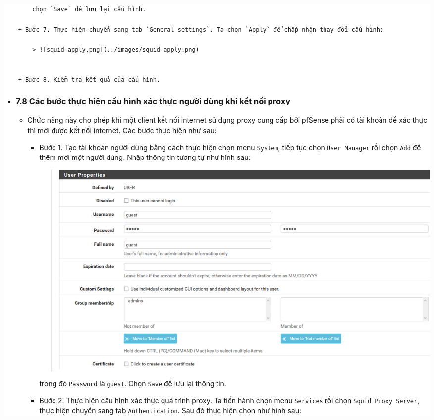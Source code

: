             chọn `Save` để lưu lại cấu hình.

        + Bước 7. Thực hiện chuyển sang tab `General settings`. Ta chọn `Apply` để chấp nhận thay đổi cấu hình:

            > ![squid-apply.png](../images/squid-apply.png)


        + Bước 8. Kiểm tra kết quả của cấu hình.


- ### <a name="proxy-au">7.8 Các bước thực hiện cấu hình xác thực người dùng khi kết nối proxy</a>

    - Chức năng này cho phép khi một client kết nối internet sử dụng proxy cung cấp bởi pfSense phải có tài khoản để xác thực thì mới được kết nối internet. Các bước thực hiện như sau:

        + Bước 1. Tạo tài khoản người dùng bằng cách thực hiện chọn menu `System`, tiếp tục chọn `User Manager` rồi chọn `Add` để thêm mới một người dùng. Nhập thông tin tương tự như hình sau:

            > ![squid-user-ca.png](../images/squid-user-ca.png)

            trong đó `Password` là `guest`. Chọn `Save` để lưu lại thông tin.

        + Bước 2. Thực hiện cấu hình xác thực quá trình proxy. Ta tiến hành chọn menu `Services` rồi chọn `Squid Proxy Server`, thực hiện chuyển sang tab `Authentication`. Sau đó thực hiện chọn như hình sau:
